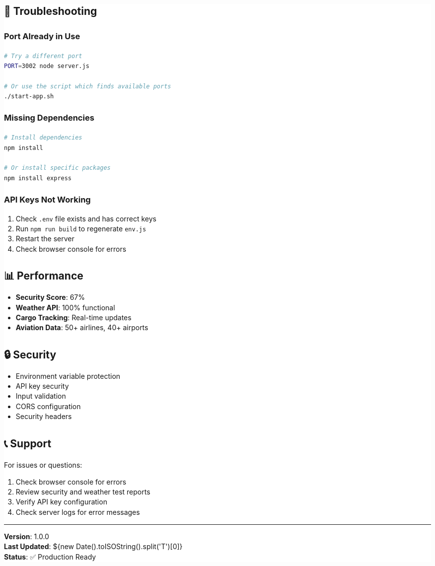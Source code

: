 ## 🚨 Troubleshooting

### Port Already in Use
```bash
# Try a different port
PORT=3002 node server.js

# Or use the script which finds available ports
./start-app.sh
```

### Missing Dependencies
```bash
# Install dependencies
npm install

# Or install specific packages
npm install express
```

### API Keys Not Working
1. Check `.env` file exists and has correct keys
2. Run `npm run build` to regenerate `env.js`
3. Restart the server
4. Check browser console for errors

## 📊 Performance

- **Security Score**: 67%
- **Weather API**: 100% functional
- **Cargo Tracking**: Real-time updates
- **Aviation Data**: 50+ airlines, 40+ airports

## 🔒 Security

- Environment variable protection
- API key security
- Input validation
- CORS configuration
- Security headers

## 📞 Support

For issues or questions:
1. Check browser console for errors
2. Review security and weather test reports
3. Verify API key configuration
4. Check server logs for error messages

---

**Version**: 1.0.0  
**Last Updated**: ${new Date().toISOString().split('T')[0]}  
**Status**: ✅ Production Ready